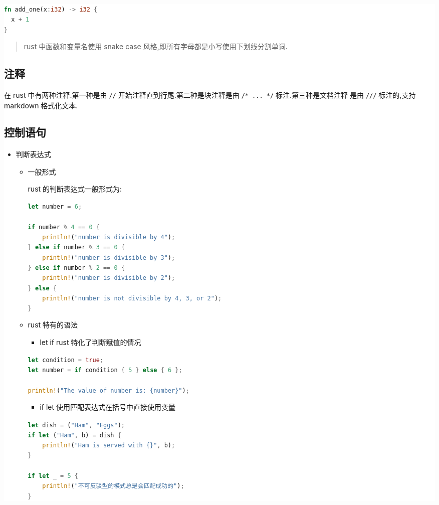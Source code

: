   ```rust
  fn add_one(x:i32) -> i32 {
    x + 1
  }
  ```

  > rust 中函数和变量名使用 snake case 风格,即所有字母都是小写使用下划线分割单词.

## 注释

在 rust 中有两种注释.第一种是由 `//` 开始注释直到行尾.第二种是块注释是由 `/* ... */` 标注.第三种是文档注释 是由 `///` 标注的,支持 markdown 格式化文本.

## 控制语句

- 判断表达式

  - 一般形式

    rust 的判断表达式一般形式为:

    ```rust
    let number = 6;

    if number % 4 == 0 {
        println!("number is divisible by 4");
    } else if number % 3 == 0 {
        println!("number is divisible by 3");
    } else if number % 2 == 0 {
        println!("number is divisible by 2");
    } else {
        println!("number is not divisible by 4, 3, or 2");
    }
    ```

  - rust 特有的语法

    - let if
      rust 特化了判断赋值的情况

    ```rust
    let condition = true;
    let number = if condition { 5 } else { 6 };

    println!("The value of number is: {number}");
    ```

    - if let
      使用匹配表达式在括号中直接使用变量

    ```rust
    let dish = ("Ham", "Eggs");
    if let ("Ham", b) = dish {
        println!("Ham is served with {}", b);
    }

    if let _ = 5 {
        println!("不可反驳型的模式总是会匹配成功的");
    }
    ```
